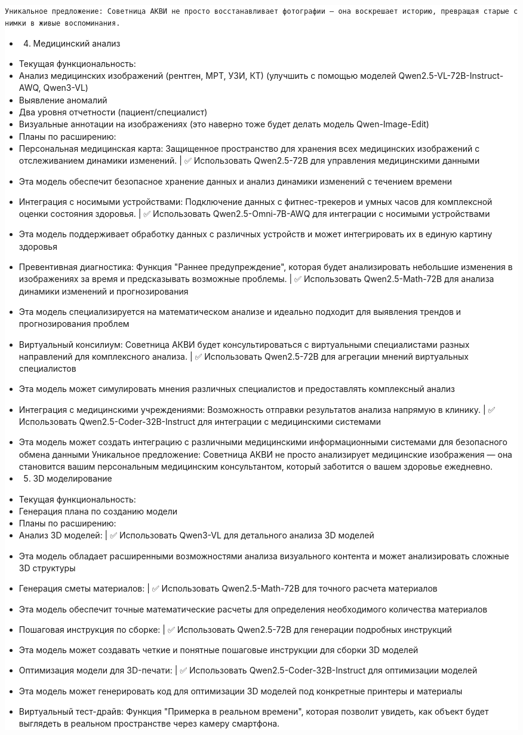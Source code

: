     Уникальное предложение: Советница АКВИ не просто восстанавливает фотографии — она воскрешает историю, превращая старые снимки в живые воспоминания.
* 4. Медицинский анализ
+    Текущая функциональность:
+    Анализ медицинских изображений (рентген, МРТ, УЗИ, КТ) (улучшить с помощью моделей Qwen2.5-VL-72B-Instruct-AWQ, Qwen3-VL)
+    Выявление аномалий
+    Два уровня отчетности (пациент/специалист)
+    Визуальные аннотации на изображениях (это наверно тоже будет делать модель Qwen-Image-Edit)
+    Планы по расширению:
+    Персональная медицинская карта: Защищенное пространство для хранения всех медицинских изображений с отслеживанием динамики изменений.
|    ✅ Использовать Qwen2.5-72B для управления медицинскими данными
*    Эта модель обеспечит безопасное хранение данных и анализ динамики изменений с течением времени
+    Интеграция с носимыми устройствами: Подключение данных с фитнес-трекеров и умных часов для комплексной оценки состояния здоровья.
|    ✅ Использовать Qwen2.5-Omni-7B-AWQ для интеграции с носимыми устройствами
*    Эта модель поддерживает обработку данных с различных устройств и может интегрировать их в единую картину здоровья
+    Превентивная диагностика: Функция "Раннее предупреждение", которая будет анализировать небольшие изменения в изображениях за время и предсказывать возможные проблемы.
|    ✅ Использовать Qwen2.5-Math-72B для анализа динамики изменений и прогнозирования
*    Эта модель специализируется на математическом анализе и идеально подходит для выявления трендов и прогнозирования проблем
+    Виртуальный консилиум: Советница АКВИ будет консультироваться с виртуальными специалистами разных направлений для комплексного анализа.
|    ✅ Использовать Qwen2.5-72B для агрегации мнений виртуальных специалистов
*    Эта модель может симулировать мнения различных специалистов и предоставлять комплексный анализ
+    Интеграция с медицинскими учреждениями: Возможность отправки результатов анализа напрямую в клинику.
|    ✅ Использовать Qwen2.5-Coder-32B-Instruct для интеграции с медицинскими системами
*    Эта модель может создать интеграцию с различными медицинскими информационными системами для безопасного обмена данными
    Уникальное предложение: Советница АКВИ не просто анализирует медицинские изображения — она становится вашим персональным медицинским консультантом, который заботится о вашем здоровье ежедневно.
* 5. 3D моделирование
+    Текущая функциональность:
+    Генерация плана по созданию модели
+    Планы по расширению:
+    Анализ 3D моделей:
|    ✅ Использовать Qwen3-VL для детального анализа 3D моделей
*    Эта модель обладает расширенными возможностями анализа визуального контента и может анализировать сложные 3D структуры
+    Генерация сметы материалов:
|    ✅ Использовать Qwen2.5-Math-72B для точного расчета материалов
*    Эта модель обеспечит точные математические расчеты для определения необходимого количества материалов
+    Пошаговая инструкция по сборке:
|    ✅ Использовать Qwen2.5-72B для генерации подробных инструкций
*    Эта модель может создавать четкие и понятные пошаговые инструкции для сборки 3D моделей
+    Оптимизация модели для 3D-печати:
|    ✅ Использовать Qwen2.5-Coder-32B-Instruct для оптимизации моделей
*    Эта модель может генерировать код для оптимизации 3D моделей под конкретные принтеры и материалы
+    Виртуальный тест-драйв: Функция "Примерка в реальном времени", которая позволит увидеть, как объект будет выглядеть в реальном пространстве через камеру смартфона.